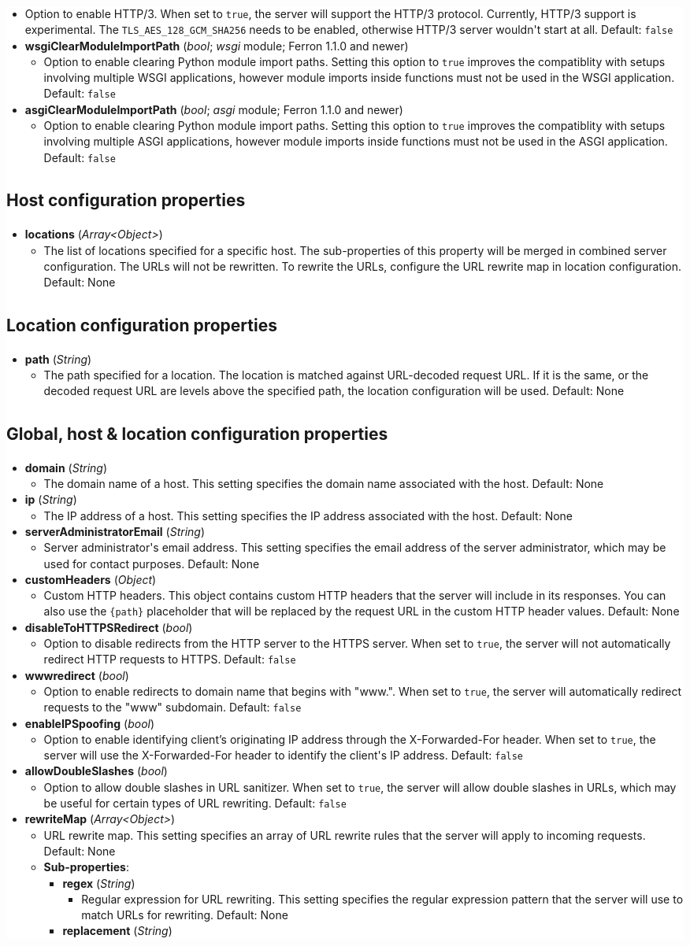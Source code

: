   - Option to enable HTTP/3. When set to `true`, the server will support the HTTP/3 protocol. Currently, HTTP/3 support is experimental. The `TLS_AES_128_GCM_SHA256` needs to be enabled, otherwise HTTP/3 server wouldn't start at all. Default: `false`
- **wsgiClearModuleImportPath** (_bool_; _wsgi_ module; Ferron 1.1.0 and newer)
  - Option to enable clearing Python module import paths. Setting this option to `true` improves the compatiblity with setups involving multiple WSGI applications, however module imports inside functions must not be used in the WSGI application. Default: `false`
- **asgiClearModuleImportPath** (_bool_; _asgi_ module; Ferron 1.1.0 and newer)
  - Option to enable clearing Python module import paths. Setting this option to `true` improves the compatiblity with setups involving multiple ASGI applications, however module imports inside functions must not be used in the ASGI application. Default: `false`

## Host configuration properties

- **locations** (_Array&lt;Object&gt;_)
  - The list of locations specified for a specific host. The sub-properties of this property will be merged in combined server configuration. The URLs will not be rewritten. To rewrite the URLs, configure the URL rewrite map in location configuration. Default: None

## Location configuration properties

- **path** (_String_)
  - The path specified for a location. The location is matched against URL-decoded request URL. If it is the same, or the decoded request URL are levels above the specified path, the location configuration will be used. Default: None

## Global, host & location configuration properties

- **domain** (_String_)
  - The domain name of a host. This setting specifies the domain name associated with the host. Default: None
- **ip** (_String_)
  - The IP address of a host. This setting specifies the IP address associated with the host. Default: None
- **serverAdministratorEmail** (_String_)
  - Server administrator's email address. This setting specifies the email address of the server administrator, which may be used for contact purposes. Default: None
- **customHeaders** (_Object_)
  - Custom HTTP headers. This object contains custom HTTP headers that the server will include in its responses. You can also use the `{path}` placeholder that will be replaced by the request URL in the custom HTTP header values. Default: None
- **disableToHTTPSRedirect** (_bool_)
  - Option to disable redirects from the HTTP server to the HTTPS server. When set to `true`, the server will not automatically redirect HTTP requests to HTTPS. Default: `false`
- **wwwredirect** (_bool_)
  - Option to enable redirects to domain name that begins with "www.". When set to `true`, the server will automatically redirect requests to the "www" subdomain. Default: `false`
- **enableIPSpoofing** (_bool_)
  - Option to enable identifying client’s originating IP address through the X-Forwarded-For header. When set to `true`, the server will use the X-Forwarded-For header to identify the client's IP address. Default: `false`
- **allowDoubleSlashes** (_bool_)
  - Option to allow double slashes in URL sanitizer. When set to `true`, the server will allow double slashes in URLs, which may be useful for certain types of URL rewriting. Default: `false`
- **rewriteMap** (_Array&lt;Object&gt;_)
  - URL rewrite map. This setting specifies an array of URL rewrite rules that the server will apply to incoming requests. Default: None
  - **Sub-properties**:
    - **regex** (_String_)
      - Regular expression for URL rewriting. This setting specifies the regular expression pattern that the server will use to match URLs for rewriting. Default: None
    - **replacement** (_String_)